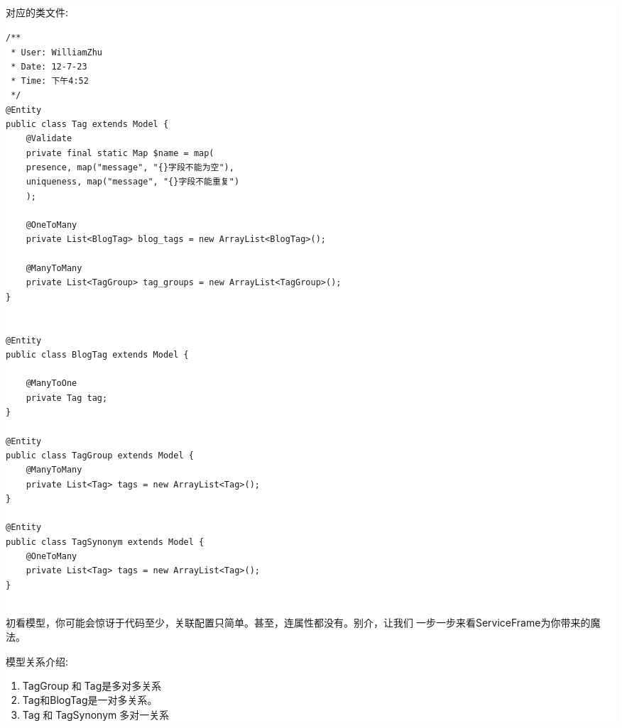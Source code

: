 

对应的类文件:

```
/**
 * User: WilliamZhu
 * Date: 12-7-23
 * Time: 下午4:52
 */
@Entity
public class Tag extends Model {
    @Validate
    private final static Map $name = map(
    presence, map("message", "{}字段不能为空"),
    uniqueness, map("message", "{}字段不能重复")
    );

    @OneToMany
    private List<BlogTag> blog_tags = new ArrayList<BlogTag>();

    @ManyToMany
    private List<TagGroup> tag_groups = new ArrayList<TagGroup>();
}


@Entity
public class BlogTag extends Model {

    @ManyToOne
    private Tag tag;
}

@Entity
public class TagGroup extends Model {
    @ManyToMany
    private List<Tag> tags = new ArrayList<Tag>();
}

@Entity
public class TagSynonym extends Model {
    @OneToMany
    private List<Tag> tags = new ArrayList<Tag>();
}


```

初看模型，你可能会惊讶于代码至少，关联配置只简单。甚至，连属性都没有。别介，让我们
一步一步来看ServiceFrame为你带来的魔法。

模型关系介绍:

1. TagGroup 和 Tag是多对多关系
2. Tag和BlogTag是一对多关系。
3. Tag 和 TagSynonym 多对一关系
